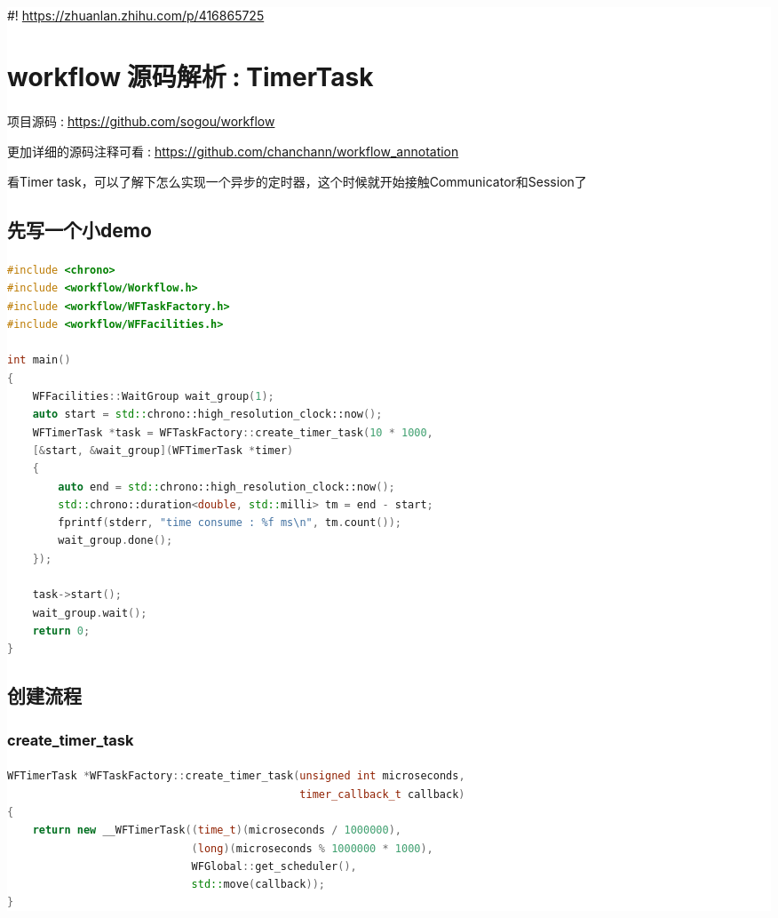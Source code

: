 #! https://zhuanlan.zhihu.com/p/416865725
# workflow 源码解析 : TimerTask

项目源码 : https://github.com/sogou/workflow

更加详细的源码注释可看 : https://github.com/chanchann/workflow_annotation

看Timer task，可以了解下怎么实现一个异步的定时器，这个时候就开始接触Communicator和Session了

## 先写一个小demo

```cpp
#include <chrono>
#include <workflow/Workflow.h>
#include <workflow/WFTaskFactory.h>
#include <workflow/WFFacilities.h>

int main()
{
    WFFacilities::WaitGroup wait_group(1);
    auto start = std::chrono::high_resolution_clock::now();
    WFTimerTask *task = WFTaskFactory::create_timer_task(10 * 1000,    
    [&start, &wait_group](WFTimerTask *timer)
    {
        auto end = std::chrono::high_resolution_clock::now();
        std::chrono::duration<double, std::milli> tm = end - start;
        fprintf(stderr, "time consume : %f ms\n", tm.count());
        wait_group.done();
    });

    task->start();
    wait_group.wait();
    return 0;
}
```

## 创建流程

### create_timer_task

```cpp
WFTimerTask *WFTaskFactory::create_timer_task(unsigned int microseconds,
											  timer_callback_t callback)
{
	return new __WFTimerTask((time_t)(microseconds / 1000000),
							 (long)(microseconds % 1000000 * 1000),
							 WFGlobal::get_scheduler(),
							 std::move(callback));
}
```

